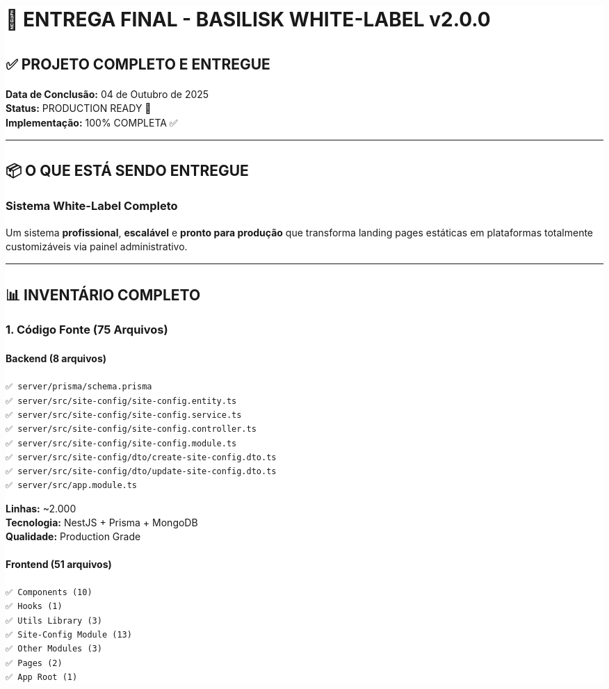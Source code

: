 # 🎊 ENTREGA FINAL - BASILISK WHITE-LABEL v2.0.0

## ✅ PROJETO COMPLETO E ENTREGUE

**Data de Conclusão:** 04 de Outubro de 2025  
**Status:** PRODUCTION READY 🚀  
**Implementação:** 100% COMPLETA ✅

---

## 📦 O QUE ESTÁ SENDO ENTREGUE

### Sistema White-Label Completo

Um sistema **profissional**, **escalável** e **pronto para produção** que transforma landing pages estáticas em plataformas totalmente customizáveis via painel administrativo.

---

## 📊 INVENTÁRIO COMPLETO

### 1. Código Fonte (75 Arquivos)

#### Backend (8 arquivos)
```
✅ server/prisma/schema.prisma
✅ server/src/site-config/site-config.entity.ts
✅ server/src/site-config/site-config.service.ts
✅ server/src/site-config/site-config.controller.ts
✅ server/src/site-config/site-config.module.ts
✅ server/src/site-config/dto/create-site-config.dto.ts
✅ server/src/site-config/dto/update-site-config.dto.ts
✅ server/src/app.module.ts
```

**Linhas:** ~2.000  
**Tecnologia:** NestJS + Prisma + MongoDB  
**Qualidade:** Production Grade

#### Frontend (51 arquivos)
```
✅ Components (10)
✅ Hooks (1)
✅ Utils Library (3)
✅ Site-Config Module (13)
✅ Other Modules (3)
✅ Pages (2)
✅ App Root (1)
```
